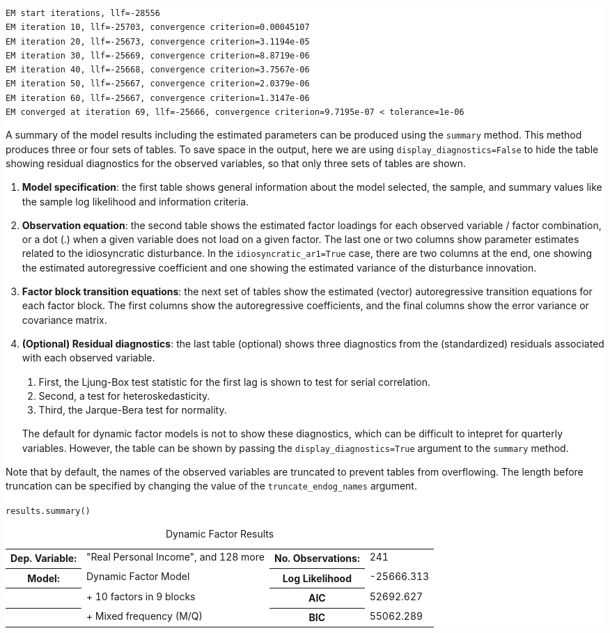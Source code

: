     EM start iterations, llf=-28556
    EM iteration 10, llf=-25703, convergence criterion=0.00045107
    EM iteration 20, llf=-25673, convergence criterion=3.1194e-05
    EM iteration 30, llf=-25669, convergence criterion=8.8719e-06
    EM iteration 40, llf=-25668, convergence criterion=3.7567e-06
    EM iteration 50, llf=-25667, convergence criterion=2.0379e-06
    EM iteration 60, llf=-25667, convergence criterion=1.3147e-06
    EM converged at iteration 69, llf=-25666, convergence criterion=9.7195e-07 < tolerance=1e-06


A summary of the model results including the estimated parameters can be produced using the `summary` method. This method produces three or four sets of tables. To save space in the output, here we are using `display_diagnostics=False` to hide the table showing residual diagnostics for the observed variables, so that only three sets of tables are shown.

1. **Model specification**: the first table shows general information about the model selected, the sample, and summary values like the sample log likelihood and information criteria.

2. **Observation equation**: the second table shows the estimated factor loadings for each observed variable / factor combination, or a dot (.) when a given variable does not load on a given factor. The last one or two columns show parameter estimates related to the idiosyncratic disturbance. In the `idiosyncratic_ar1=True` case, there are two columns at the end, one showing the estimated autoregressive coefficient and one showing the estimated variance of the disturbance innovation.

3. **Factor block transition equations**: the next set of tables show the estimated (vector) autoregressive transition equations for each factor block. The first columns show the autoregressive coefficients, and the final columns show the error variance or covariance matrix.

4. **(Optional) Residual diagnostics**: the last table (optional) shows three diagnostics from the (standardized) residuals associated with each observed variable.

   1. First, the Ljung-Box test statistic for the first lag is shown to test for serial correlation.
   2. Second, a test for heteroskedasticity.
   3. Third, the Jarque-Bera test for normality.
   
   The default for dynamic factor models is not to show these diagnostics, which can be difficult to intepret for quarterly variables. However, the table can be shown by passing the `display_diagnostics=True` argument to the `summary` method.

Note that by default, the names of the observed variables are truncated to prevent tables from overflowing. The length before truncation can be specified by changing the value of the `truncate_endog_names` argument.


```python
results.summary()
```




<table class="simpletable">
<caption>Dynamic Factor Results</caption>
<tr>
  <th>Dep. Variable:</th>   <td>"Real Personal Income", and 128 more</td> <th>  No. Observations:  </th>     <td>241</td>   
</tr>
<tr>
  <th>Model:</th>                   <td>Dynamic Factor Model</td>         <th>  Log Likelihood     </th> <td>-25666.313</td>
</tr>
<tr>
  <th></th>                       <td>+ 10 factors in 9 blocks</td>       <th>  AIC                </th>  <td>52692.627</td>
</tr>
<tr>
  <th></th>                        <td>+ Mixed frequency (M/Q)</td>       <th>  BIC                </th>  <td>55062.289</td>
</tr>
<tr>